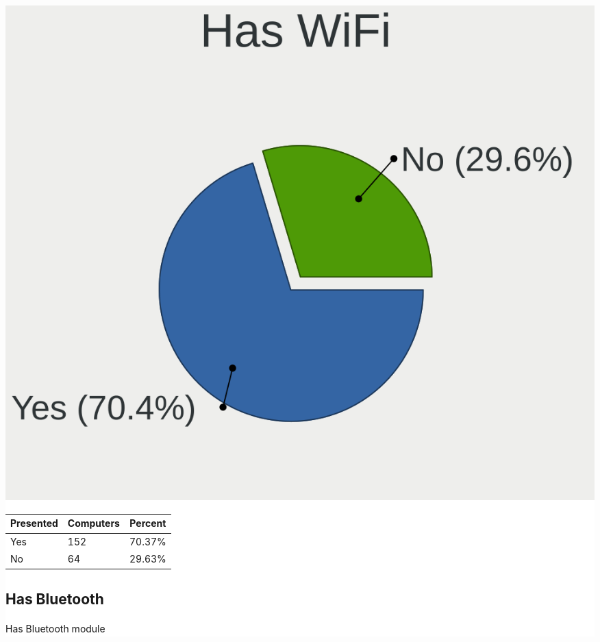 ![Has WiFi](./images/pie_chart/node_has_wifi.svg)


| Presented | Computers | Percent |
|-----------|-----------|---------|
| Yes       | 152       | 70.37%  |
| No        | 64        | 29.63%  |

Has Bluetooth
-------------

Has Bluetooth module
